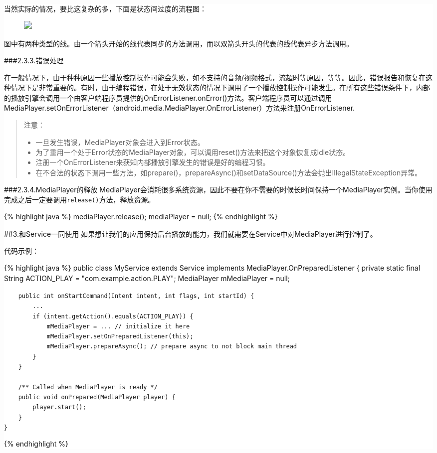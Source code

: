 当然实际的情况，要比这复杂的多，下面是状态间过度的流程图：

<figure>
	<a href="http://chiemyblog.qiniudn.com/mediaplayer_state_diagram.gif">
		<img src="http://chiemyblog.qiniudn.com/mediaplayer_state_diagram.gif">
	</a>
</figure>

图中有两种类型的线。由一个箭头开始的线代表同步的方法调用，而以双箭头开头的代表的线代表异步方法调用。

###2.3.3.错误处理

在一般情况下，由于种种原因一些播放控制操作可能会失败，如不支持的音频/视频格式，流超时等原因，等等。因此，错误报告和恢复在这种情况下是非常重要的。有时，由于编程错误，在处于无效状态的情况下调用了一个播放控制操作可能发生。在所有这些错误条件下，内部的播放引擎会调用一个由客户端程序员提供的OnErrorListener.onError()方法。客户端程序员可以通过调用MediaPlayer.setOnErrorListener（android.media.MediaPlayer.OnErrorListener）方法来注册OnErrorListener.

> 注意：
> 
> - 一旦发生错误，MediaPlayer对象会进入到Error状态。
> - 为了重用一个处于Error状态的MediaPlayer对象，可以调用reset()方法来把这个对象恢复成Idle状态。
> - 注册一个OnErrorListener来获知内部播放引擎发生的错误是好的编程习惯。
> - 在不合法的状态下调用一些方法，如prepare()，prepareAsync()和setDataSource()方法会抛出IllegalStateException异常。

	
###2.3.4.MediaPlayer的释放
MediaPlayer会消耗很多系统资源，因此不要在你不需要的时候长时间保持一个MediaPlayer实例。当你使用完成之后一定要调用`release()`方法，释放资源。

{% highlight java %}
	mediaPlayer.release();
	mediaPlayer = null;
{% endhighlight %}
	
	
##3.和Service一同使用
如果想让我们的应用保持后台播放的能力，我们就需要在Service中对MediaPlayer进行控制了。

代码示例：

{% highlight java %}
	public class MyService extends Service implements MediaPlayer.OnPreparedListener {
    	private static final String ACTION_PLAY = "com.example.action.PLAY";
    	MediaPlayer mMediaPlayer = null;

    	public int onStartCommand(Intent intent, int flags, int startId) {
        	...
        	if (intent.getAction().equals(ACTION_PLAY)) {
            	mMediaPlayer = ... // initialize it here
            	mMediaPlayer.setOnPreparedListener(this);
            	mMediaPlayer.prepareAsync(); // prepare async to not block main thread
        	}
    	}

    	/** Called when MediaPlayer is ready */
    	public void onPrepared(MediaPlayer player) {
        	player.start();
    	}
	}
{% endhighlight %}
